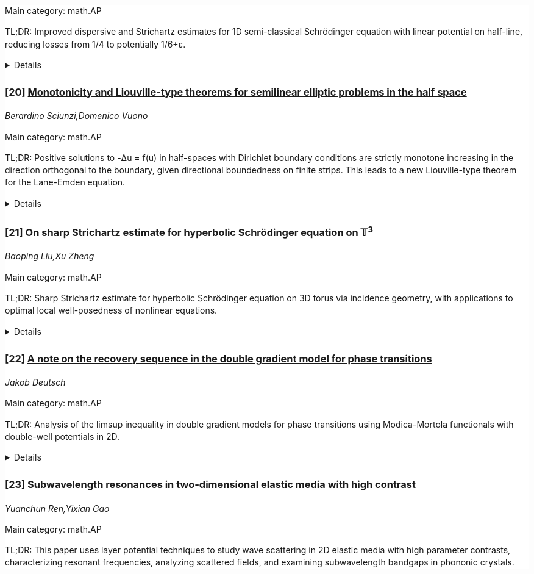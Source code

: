 Main category: math.AP

TL;DR: Improved dispersive and Strichartz estimates for 1D semi-classical Schrödinger equation with linear potential on half-line, reducing losses from 1/4 to potentially 1/6+ε.


<details><summary>Details</summary></details>


### [20] [Monotonicity and Liouville-type theorems for semilinear elliptic problems in the half space](https://arxiv.org/abs/2510.01865)
*Berardino Sciunzi,Domenico Vuono*

Main category: math.AP

TL;DR: Positive solutions to -Δu = f(u) in half-spaces with Dirichlet boundary conditions are strictly monotone increasing in the direction orthogonal to the boundary, given directional boundedness on finite strips. This leads to a new Liouville-type theorem for the Lane-Emden equation.


<details><summary>Details</summary></details>


### [21] [On sharp Strichartz estimate for hyperbolic Schrödinger equation on $\mathbb{T}^3$](https://arxiv.org/abs/2510.01886)
*Baoping Liu,Xu Zheng*

Main category: math.AP

TL;DR: Sharp Strichartz estimate for hyperbolic Schrödinger equation on 3D torus via incidence geometry, with applications to optimal local well-posedness of nonlinear equations.


<details><summary>Details</summary></details>


### [22] [A note on the recovery sequence in the double gradient model for phase transitions](https://arxiv.org/abs/2510.01893)
*Jakob Deutsch*

Main category: math.AP

TL;DR: Analysis of the limsup inequality in double gradient models for phase transitions using Modica-Mortola functionals with double-well potentials in 2D.


<details><summary>Details</summary></details>


### [23] [Subwavelength resonances in two-dimensional elastic media with high contrast](https://arxiv.org/abs/2510.01911)
*Yuanchun Ren,Yixian Gao*

Main category: math.AP

TL;DR: This paper uses layer potential techniques to study wave scattering in 2D elastic media with high parameter contrasts, characterizing resonant frequencies, analyzing scattered fields, and examining subwavelength bandgaps in phononic crystals.
